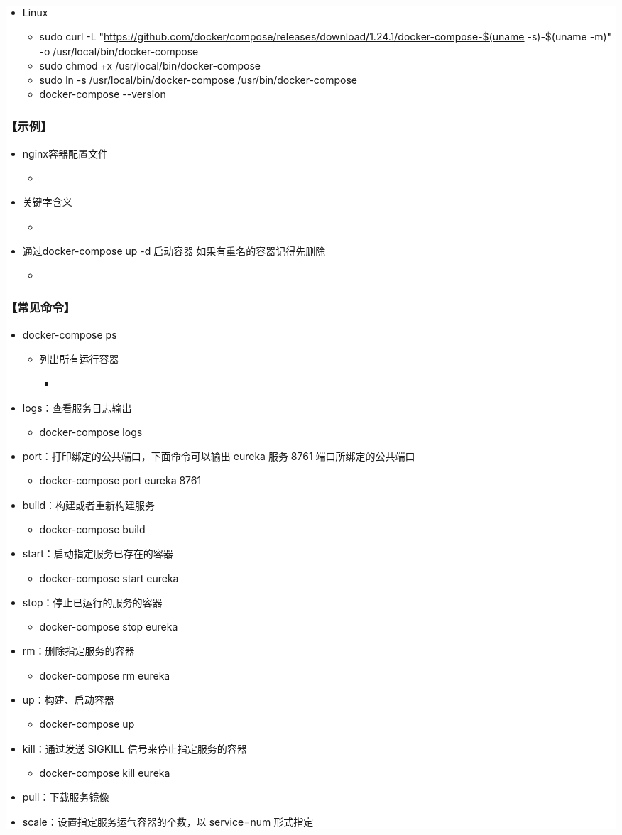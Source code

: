 - Linux

	-  sudo curl -L "https://github.com/docker/compose/releases/download/1.24.1/docker-compose-$(uname -s)-$(uname -m)" -o /usr/local/bin/docker-compose
	- sudo chmod +x /usr/local/bin/docker-compose
	- sudo ln -s /usr/local/bin/docker-compose /usr/bin/docker-compose
	- docker-compose --version

### 【示例】

- nginx容器配置文件

	- 

- 关键字含义

	- 

- 通过docker-compose up -d 启动容器 如果有重名的容器记得先删除

	- 

### 【常见命令】

- docker-compose ps

	- 列出所有运行容器

		- 

- logs：查看服务日志输出

	- docker-compose logs

- port：打印绑定的公共端口，下面命令可以输出 eureka 服务 8761 端口所绑定的公共端口

	- docker-compose port eureka 8761

- build：构建或者重新构建服务

	- docker-compose build

- start：启动指定服务已存在的容器

	- docker-compose start eureka

- stop：停止已运行的服务的容器

	- docker-compose stop eureka

- rm：删除指定服务的容器

	- docker-compose rm eureka

- up：构建、启动容器

	- docker-compose up

- kill：通过发送 SIGKILL 信号来停止指定服务的容器

	- docker-compose kill eureka

- pull：下载服务镜像
- scale：设置指定服务运气容器的个数，以 service=num 形式指定
